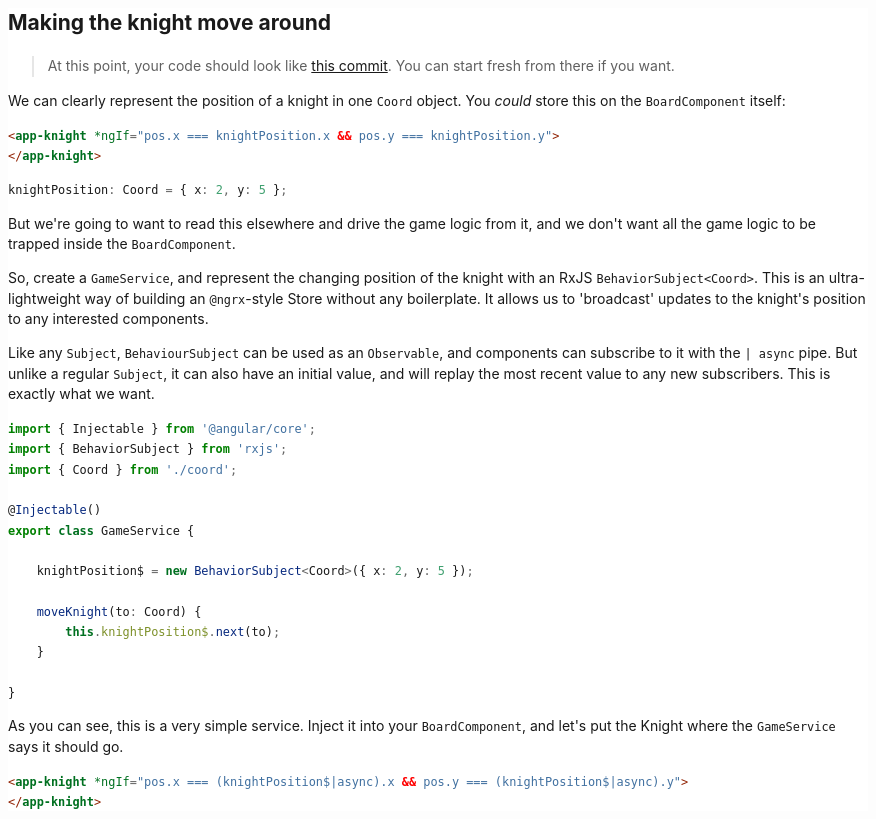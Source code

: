 
## Making the knight move around

> At this point, your code should look like [this commit][chessboard-1]. You can
> start fresh from there if you want.

We can clearly represent the position of a knight in one `Coord` object. You
*could* store this on the `BoardComponent` itself:

```html
<app-knight *ngIf="pos.x === knightPosition.x && pos.y === knightPosition.y">
</app-knight>
```

```typescript
knightPosition: Coord = { x: 2, y: 5 };
```

But we're going to want to read this elsewhere and drive the game logic from it,
and we don't want all the game logic to be trapped inside the `BoardComponent`.

So, create a `GameService`, and represent the changing position of the knight
with an RxJS `BehaviorSubject<Coord>`. This is an ultra-lightweight way of
building an `@ngrx`-style Store without any boilerplate. It allows us to
'broadcast' updates to the knight's position to any interested components.

Like any `Subject`, `BehaviourSubject` can be used as an `Observable`, and
components can subscribe to it with the `| async` pipe. But unlike a regular
`Subject`, it can also have an initial value, and will replay the most recent
value to any new subscribers. This is exactly what we want.

```typescript
import { Injectable } from '@angular/core';
import { BehaviorSubject } from 'rxjs';
import { Coord } from './coord';

@Injectable()
export class GameService {

    knightPosition$ = new BehaviorSubject<Coord>({ x: 2, y: 5 });

    moveKnight(to: Coord) {
        this.knightPosition$.next(to);
    }

}
```

As you can see, this is a very simple service. Inject it into your
`BoardComponent`, and let's put the Knight where the `GameService`
says it should go.

```html
<app-knight *ngIf="pos.x === (knightPosition$|async).x && pos.y === (knightPosition$|async).y">
</app-knight>
```


[orig]: http://react-dnd.github.io/react-dnd/docs-tutorial.html
[chessboard-1]: https://github.com/cormacrelf/angular-skyhook/tree/chessboard-1/packages/examples/src/app/chessboard
[chessboard-2]: https://github.com/cormacrelf/angular-skyhook/tree/chessboard-2/packages/examples/src/app/chessboard
[chessboard-3]: https://github.com/cormacrelf/angular-skyhook/tree/chessboard-3/packages/examples/src/app/chessboard
[chessboard-4]: https://github.com/cormacrelf/angular-skyhook/tree/chessboard-4/packages/examples/src/app/chessboard
[truthy]: https://developer.mozilla.org/en-US/docs/Glossary/Truthy
